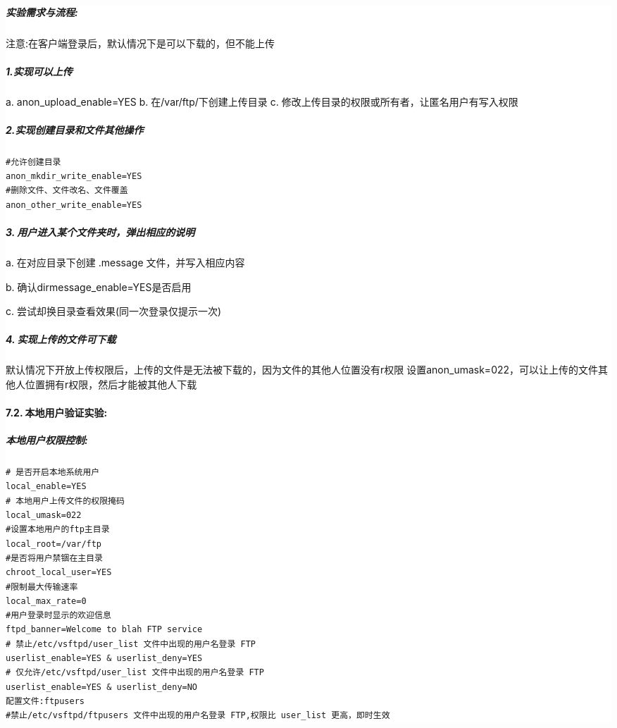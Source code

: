 ##### 实验需求与流程: 

注意:在客户端登录后，默认情况下是可以下载的，但不能上传 

##### 1.实现可以上传

 a. anon_upload_enable=YES
 b. 在/var/ftp/下创建上传目录
 c. 修改上传目录的权限或所有者，让匿名用户有写入权限  

##### 2.实现创建目录和文件其他操作 

```properties
#允许创建目录 
anon_mkdir_write_enable=YES
#删除文件、文件改名、文件覆盖 
anon_other_write_enable=YES
```



##### 3. 用户进入某个文件夹时，弹出相应的说明 

a. 在对应目录下创建 .message 文件，并写入相应内容 

b. 确认dirmessage_enable=YES是否启用

c. 尝试却换目录查看效果(同一次登录仅提示一次) 

##### 4. 实现上传的文件可下载 

默认情况下开放上传权限后，上传的文件是无法被下载的，因为文件的其他人位置没有r权限 设置anon_umask=022，可以让上传的文件其他人位置拥有r权限，然后才能被其他人下载 

#### **7.2.** 本地用户验证实验: 

##### 本地用户权限控制: 

```properties
# 是否开启本地系统用户
local_enable=YES
# 本地用户上传文件的权限掩码
local_umask=022
#设置本地用户的ftp主目录
local_root=/var/ftp
#是否将用户禁锢在主目录
chroot_local_user=YES
#限制最大传输速率
local_max_rate=0
#用户登录时显示的欢迎信息 
ftpd_banner=Welcome to blah FTP service
# 禁止/etc/vsftpd/user_list 文件中出现的用户名登录 FTP
userlist_enable=YES & userlist_deny=YES
# 仅允许/etc/vsftpd/user_list 文件中出现的用户名登录 FTP 
userlist_enable=YES & userlist_deny=NO 
配置文件:ftpusers
#禁止/etc/vsftpd/ftpusers 文件中出现的用户名登录 FTP,权限比 user_list 更高，即时生效	
```
